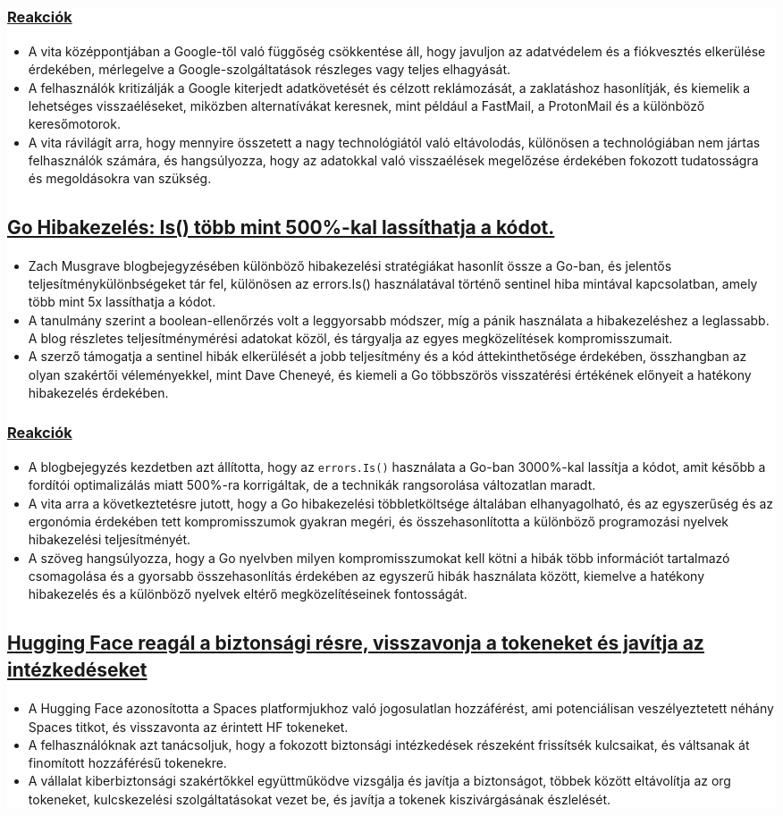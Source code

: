 ### [Reakciók](https://news.ycombinator.com/item?id=40539031)

- A vita középpontjában a Google-től való függőség csökkentése áll, hogy javuljon az adatvédelem és a fiókvesztés elkerülése érdekében, mérlegelve a Google-szolgáltatások részleges vagy teljes elhagyását.
- A felhasználók kritizálják a Google kiterjedt adatkövetését és célzott reklámozását, a zaklatáshoz hasonlítják, és kiemelik a lehetséges visszaéléseket, miközben alternatívákat keresnek, mint például a FastMail, a ProtonMail és a különböző keresőmotorok.
- A vita rávilágít arra, hogy mennyire összetett a nagy technológiától való eltávolodás, különösen a technológiában nem jártas felhasználók számára, és hangsúlyozza, hogy az adatokkal való visszaélések megelőzése érdekében fokozott tudatosságra és megoldásokra van szükség.

## [Go Hibakezelés: Is() több mint 500%-kal lassíthatja a kódot.](https://www.dolthub.com/blog/2024-05-31-benchmarking-go-error-handling/)

- Zach Musgrave blogbejegyzésében különböző hibakezelési stratégiákat hasonlít össze a Go-ban, és jelentős teljesítménykülönbségeket tár fel, különösen az errors.Is() használatával történő sentinel hiba mintával kapcsolatban, amely több mint 5x lassíthatja a kódot.
- A tanulmány szerint a boolean-ellenőrzés volt a leggyorsabb módszer, míg a pánik használata a hibakezeléshez a leglassabb. A blog részletes teljesítménymérési adatokat közöl, és tárgyalja az egyes megközelítések kompromisszumait.
- A szerző támogatja a sentinel hibák elkerülését a jobb teljesítmény és a kód áttekinthetősége érdekében, összhangban az olyan szakértői véleményekkel, mint Dave Cheneyé, és kiemeli a Go többszörös visszatérési értékének előnyeit a hatékony hibakezelés érdekében.

### [Reakciók](https://news.ycombinator.com/item?id=40539700)

- A blogbejegyzés kezdetben azt állította, hogy az `errors.Is()` használata a Go-ban 3000%-kal lassítja a kódot, amit később a fordítói optimalizálás miatt 500%-ra korrigáltak, de a technikák rangsorolása változatlan maradt.
- A vita arra a következtetésre jutott, hogy a Go hibakezelési többletköltsége általában elhanyagolható, és az egyszerűség és az ergonómia érdekében tett kompromisszumok gyakran megéri, és összehasonlította a különböző programozási nyelvek hibakezelési teljesítményét.
- A szöveg hangsúlyozza, hogy a Go nyelvben milyen kompromisszumokat kell kötni a hibák több információt tartalmazó csomagolása és a gyorsabb összehasonlítás érdekében az egyszerű hibák használata között, kiemelve a hatékony hibakezelés és a különböző nyelvek eltérő megközelítéseinek fontosságát.

## [Hugging Face reagál a biztonsági résre, visszavonja a tokeneket és javítja az intézkedéseket](https://huggingface.co/blog/space-secrets-disclosure)

- A Hugging Face azonosította a Spaces platformjukhoz való jogosulatlan hozzáférést, ami potenciálisan veszélyeztetett néhány Spaces titkot, és visszavonta az érintett HF tokeneket.
- A felhasználóknak azt tanácsoljuk, hogy a fokozott biztonsági intézkedések részeként frissítsék kulcsaikat, és váltsanak át finomított hozzáférésű tokenekre.
- A vállalat kiberbiztonsági szakértőkkel együttműködve vizsgálja és javítja a biztonságot, többek között eltávolítja az org tokeneket, kulcskezelési szolgáltatásokat vezet be, és javítja a tokenek kiszivárgásának észlelését.
